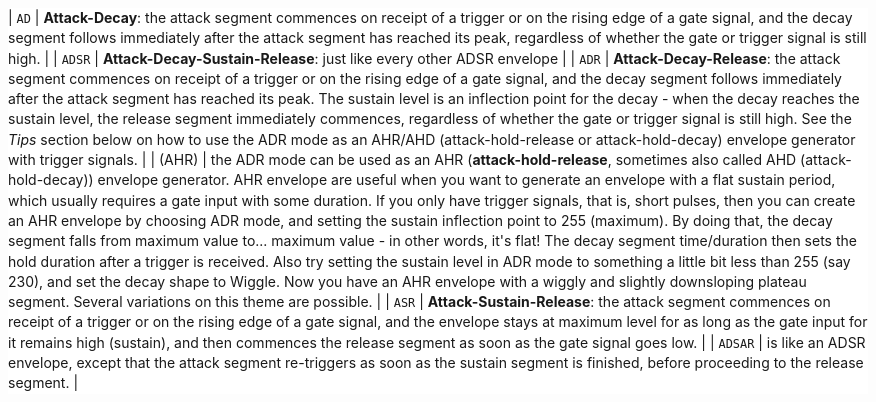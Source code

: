 | `AD`          | **Attack-Decay**: the attack segment commences on receipt of a trigger or on the rising edge of a gate signal, and the decay segment follows immediately after the attack segment has reached its peak, regardless of whether the gate or trigger signal is still high.                                                                                                                                                                                                                                                                                                                                                                                                                                                                                                                                                                                                                                                                      |
| `ADSR`        | **Attack-Decay-Sustain-Release**: just like every other ADSR envelope                                                                                                                                                                                                                                                                                                                                                                                                                                                                                                                                                                                                                                                                                                                                                                                                                                                                        |
| `ADR`         | **Attack-Decay-Release**: the attack segment commences on receipt of a trigger or on the rising edge of a gate signal, and the decay segment follows immediately after the attack segment has reached its peak. The sustain level is an inflection point for the decay - when the decay reaches the sustain level, the release segment immediately commences, regardless of whether the gate or trigger signal is still high. See the _Tips_ section below on how to use the ADR mode as an AHR/AHD (attack-hold-release or attack-hold-decay) envelope generator with trigger signals.                                                                                                                                                                                                                                                                                                                                                      |
| (AHR)         | the ADR mode can be used as an AHR (**attack-hold-release**, sometimes also called AHD (attack-hold-decay)) envelope generator. AHR envelope are useful when you want to generate an envelope with a flat sustain period, which usually requires a gate input with some duration. If you only have trigger signals, that is, short pulses, then you can create an AHR envelope by choosing ADR mode, and setting the sustain inflection point to 255 (maximum). By doing that, the decay segment falls from maximum value to... maximum value - in other words, it's flat! The decay segment time/duration then sets the hold duration after a trigger is received. Also try setting the sustain level in ADR mode to something a little bit less than 255 (say 230), and set the decay shape to Wiggle. Now you have an AHR envelope with a wiggly and slightly downsloping plateau segment. Several variations on this theme are possible. |
| `ASR`         | **Attack-Sustain-Release**: the attack segment commences on receipt of a trigger or on the rising edge of a gate signal, and the envelope stays at maximum level for as long as the gate input for it remains high (sustain), and then commences the release segment as soon as the gate signal goes low.                                                                                                                                                                                                                                                                                                                                                                                                                                                                                                                                                                                                                                    |
| `ADSAR`       | is like an ADSR envelope, except that the attack segment re-triggers as soon as the sustain segment is finished, before proceeding to the release segment.                                                                                                                                                                                                                                                                                                                                                                                                                                                                                                                                                                                                                                                                                                                                                                                   |